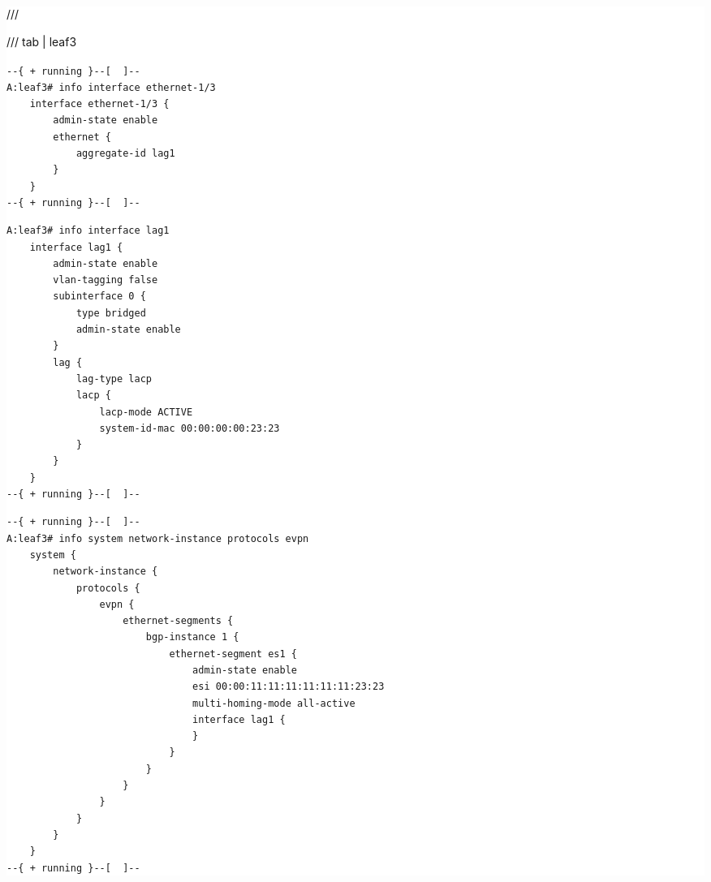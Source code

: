 ///

/// tab | leaf3

```srl
--{ + running }--[  ]--
A:leaf3# info interface ethernet-1/3
    interface ethernet-1/3 {
        admin-state enable
        ethernet {
            aggregate-id lag1
        }
    }
--{ + running }--[  ]--
```

```srl
A:leaf3# info interface lag1
    interface lag1 {
        admin-state enable
        vlan-tagging false
        subinterface 0 {
            type bridged
            admin-state enable
        }
        lag {
            lag-type lacp
            lacp {
                lacp-mode ACTIVE
                system-id-mac 00:00:00:00:23:23
            }
        }
    }
--{ + running }--[  ]--
```

```srl
--{ + running }--[  ]--
A:leaf3# info system network-instance protocols evpn
    system {
        network-instance {
            protocols {
                evpn {
                    ethernet-segments {
                        bgp-instance 1 {
                            ethernet-segment es1 {
                                admin-state enable
                                esi 00:00:11:11:11:11:11:11:23:23
                                multi-homing-mode all-active
                                interface lag1 {
                                }
                            }
                        }
                    }
                }
            }
        }
    }
--{ + running }--[  ]--
```
